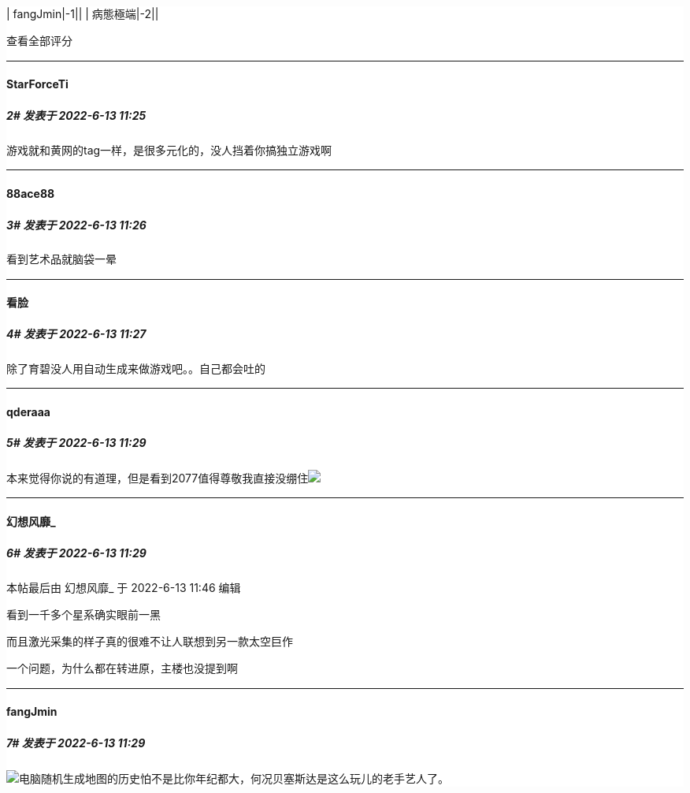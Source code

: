 | fangJmin|-1||
| 病態極端|-2||

查看全部评分

*****

####  StarForceTi  
##### 2#       发表于 2022-6-13 11:25

游戏就和黄网的tag一样，是很多元化的，没人挡着你搞独立游戏啊

*****

####  88ace88  
##### 3#       发表于 2022-6-13 11:26

看到艺术品就脑袋一晕

*****

####  看脸  
##### 4#       发表于 2022-6-13 11:27

除了育碧没人用自动生成来做游戏吧。。自己都会吐的

*****

####  qderaaa  
##### 5#       发表于 2022-6-13 11:29

本来觉得你说的有道理，但是看到2077值得尊敬我直接没绷住<img src="https://static.saraba1st.com/image/smiley/face2017/037.png" referrerpolicy="no-referrer">

*****

####  幻想风靡_  
##### 6#       发表于 2022-6-13 11:29

 本帖最后由 幻想风靡_ 于 2022-6-13 11:46 编辑 

看到一千多个星系确实眼前一黑

而且激光采集的样子真的很难不让人联想到另一款太空巨作

一个问题，为什么都在转进原，主楼也没提到啊

*****

####  fangJmin  
##### 7#       发表于 2022-6-13 11:29

<img src="https://static.saraba1st.com/image/smiley/face2017/002.png" referrerpolicy="no-referrer">电脑随机生成地图的历史怕不是比你年纪都大，何况贝塞斯达是这么玩儿的老手艺人了。
